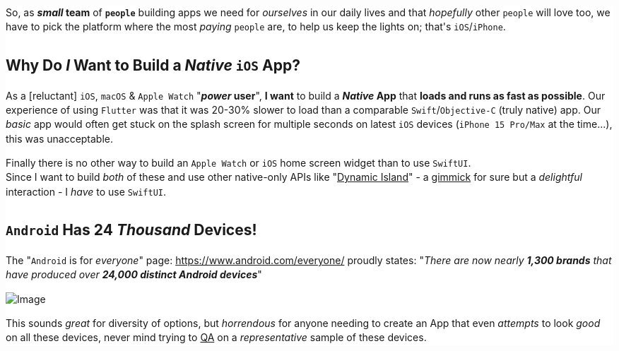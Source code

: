 So, as **_small_ team** of **`people`** building apps
we need for _ourselves_ in our daily lives
and that _hopefully_ other `people` will love too,
we have to pick the platform 
where the most _paying_ `people` are, 
to help us keep the lights on; 
that's `iOS`/`iPhone`.


## Why Do _I_ Want to Build a _Native_ `iOS` App?

As a [reluctant] `iOS`, `macOS` & `Apple Watch` "**_power_ user**",
**I want** to build a **_Native_ App** 
that **loads and runs as fast as possible**.
Our experience of using `Flutter` was that it was 20-30% slower to load
than a comparable `Swift`/`Objective-C` (truly native) app.
Our _basic_ app would often get stuck on the splash screen for multiple seconds on latest `iOS` devices (`iPhone 15 Pro/Max` at the time...), this was unacceptable.

Finally there is no other way to build an `Apple Watch` or `iOS` home screen widget
than to use `SwiftUI`. <br />
Since I want to build _both_ of these 
and use other native-only APIs like
"[Dynamic Island](https://support.apple.com/en-gb/guide/iphone/iph28f50d10d/ios)" -
a 
[   gimmick](https://www.reddit.com/r/iphone/comments/x8vp9o/do_you_think_the_dynamic_island_is_a_gimmick/) 
for sure but a _delightful_ interaction -
I _have_ to use `SwiftUI`. 

## `Android` Has 24 _Thousand_ Devices!

The "`Android` is for _everyone_" page: 
https://www.android.com/everyone/ 
proudly states:
"_There are now nearly **1,300 brands** 
that have produced over **24,000 distinct Android devices**_"

<img width="1256" alt="Image" src="https://github.com/user-attachments/assets/47b5f4d6-8b0f-4c06-ac0f-236b7d7879a8" />

This sounds _great_ for diversity of options, 
but _horrendous_ for anyone needing to create an App 
that even _attempts_ to look _good_ on all these devices, 
never mind trying to 
[QA](https://en.wikipedia.org/wiki/Quality_assurance)
on a _representative_ sample of these devices. 